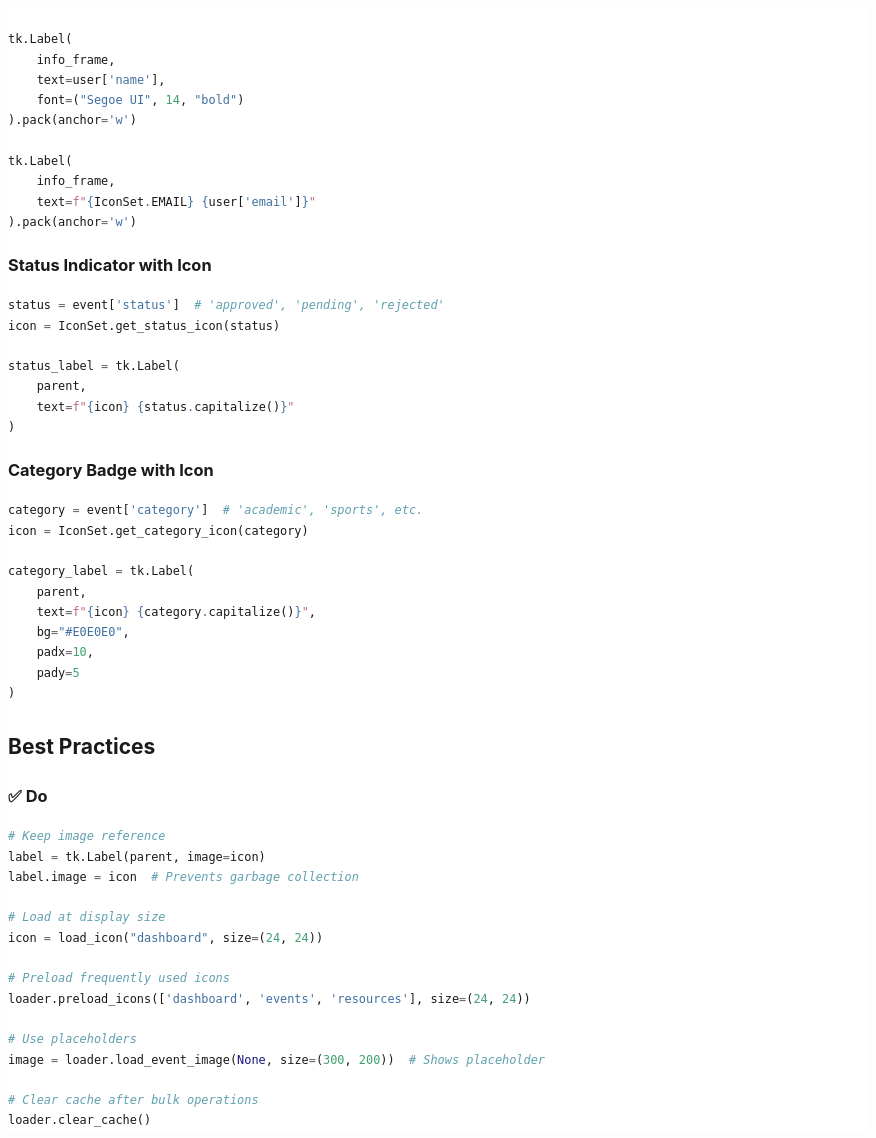 ```python

tk.Label(
    info_frame,
    text=user['name'],
    font=("Segoe UI", 14, "bold")
).pack(anchor='w')

tk.Label(
    info_frame,
    text=f"{IconSet.EMAIL} {user['email']}"
).pack(anchor='w')
```

### Status Indicator with Icon
```python
status = event['status']  # 'approved', 'pending', 'rejected'
icon = IconSet.get_status_icon(status)

status_label = tk.Label(
    parent,
    text=f"{icon} {status.capitalize()}"
)
```

### Category Badge with Icon
```python
category = event['category']  # 'academic', 'sports', etc.
icon = IconSet.get_category_icon(category)

category_label = tk.Label(
    parent,
    text=f"{icon} {category.capitalize()}",
    bg="#E0E0E0",
    padx=10,
    pady=5
)
```

## Best Practices

### ✅ Do

```python
# Keep image reference
label = tk.Label(parent, image=icon)
label.image = icon  # Prevents garbage collection

# Load at display size
icon = load_icon("dashboard", size=(24, 24))

# Preload frequently used icons
loader.preload_icons(['dashboard', 'events', 'resources'], size=(24, 24))

# Use placeholders
image = loader.load_event_image(None, size=(300, 200))  # Shows placeholder

# Clear cache after bulk operations
loader.clear_cache()
```

